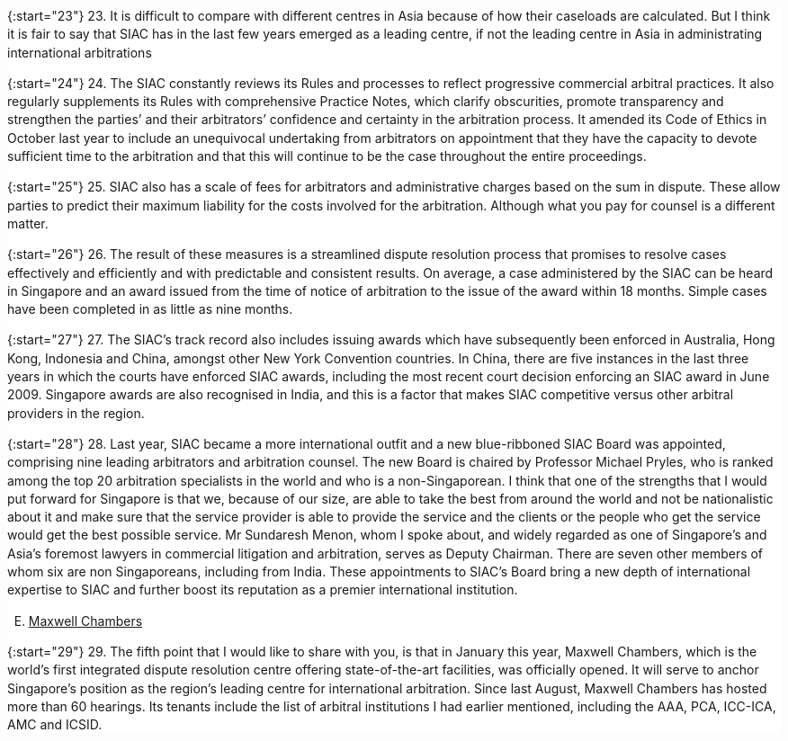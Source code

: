 {:start="23"}
23. It is difficult to compare with different centres in Asia because of how their caseloads are calculated. But I think it is fair to say that SIAC has in the last few years emerged as a leading centre, if not the leading centre in Asia in administrating international arbitrations 

{:start="24"}
24. The SIAC constantly reviews its Rules and processes to reflect progressive commercial arbitral practices. It also regularly supplements its Rules with comprehensive Practice Notes, which clarify obscurities, promote transparency and strengthen the parties’ and their arbitrators’ confidence and certainty in the arbitration process. It amended its Code of Ethics in October last year to include an unequivocal undertaking from arbitrators on appointment that they have the capacity to devote sufficient time to the arbitration and that this will continue to be the case throughout the entire proceedings.

{:start="25"}
25. SIAC also has a scale of fees for arbitrators and administrative charges based on the sum in dispute. These allow parties to predict their maximum liability for the costs involved for the arbitration.  Although what you pay for counsel is a different matter.

{:start="26"}
26. The result of these measures is a streamlined dispute resolution process that promises to resolve cases effectively and efficiently and with predictable and consistent results. On average, a case administered by the SIAC can be heard in Singapore and an award issued from the time of notice of arbitration to the issue of the award within 18 months. Simple cases have been completed in as little as nine months.

{:start="27"}
27. The SIAC’s track record also includes issuing awards which have subsequently been enforced in Australia, Hong Kong, Indonesia and China, amongst other New York Convention countries.  In China, there are five instances in the last three years in which the courts have enforced SIAC awards, including the most recent court decision enforcing an SIAC award in June 2009.  Singapore awards are also recognised in India, and this is a factor that makes SIAC competitive versus other arbitral providers in the region.

{:start="28"}
28. Last year, SIAC became a more international outfit and a new blue-ribboned SIAC Board was appointed, comprising nine leading arbitrators and arbitration counsel. The new Board is chaired by Professor Michael Pryles, who is ranked among the top 20 arbitration specialists in the world and who is a non-Singaporean. I think that one of the strengths that I would put forward for Singapore is that we, because of our size, are able to take the best from around the world and not be nationalistic about it and make sure that the service provider is able to provide the service and the clients or the people who get the service would get the best possible service. Mr Sundaresh Menon, whom I spoke about, and widely regarded as one of Singapore’s and Asia’s foremost lawyers in commercial litigation and arbitration, serves as Deputy Chairman. There are seven other members of whom six are non Singaporeans, including from India. These appointments to SIAC’s Board bring a new depth of international expertise to SIAC and further boost its reputation as a premier international institution.

<ol start="5" style="list-style-type: upper-alpha">
<li><u>Maxwell Chambers
</u></li>
</ol>

{:start="29"}
29. The fifth point that I would like to share with you, is that in January this year, Maxwell Chambers, which is the world’s first integrated dispute resolution centre offering state-of-the-art facilities, was officially opened. It will serve to anchor Singapore’s position as the region’s leading centre for international arbitration. Since last August, Maxwell Chambers has hosted more than 60 hearings. Its tenants include the list of arbitral institutions I had earlier mentioned, including the AAA, PCA, ICC-ICA, AMC and ICSID.   
